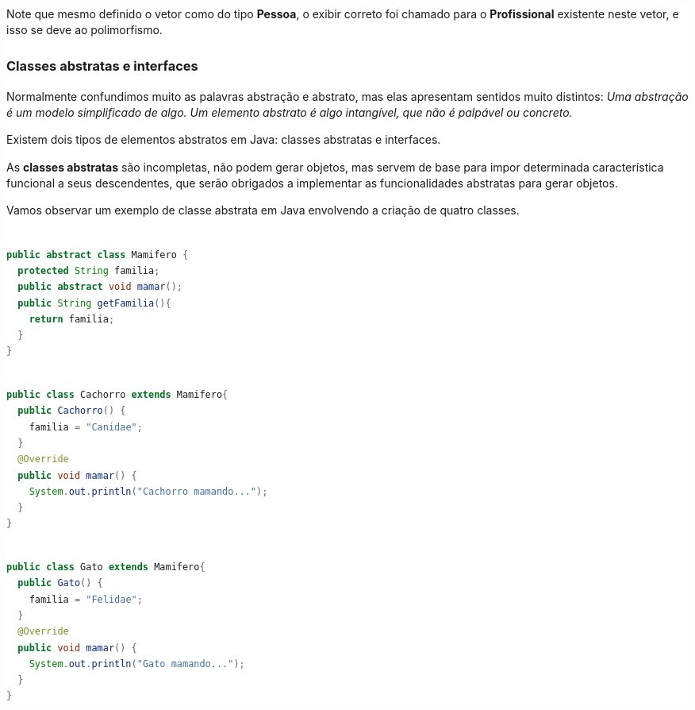 Note que mesmo definido o vetor como do tipo **Pessoa**, o exibir correto foi chamado para o **Profissional** existente neste vetor, e isso se deve ao polimorfismo. 

### Classes abstratas e interfaces 


Normalmente confundimos muito as palavras abstração e abstrato, mas elas apresentam sentidos muito distintos: 
*Uma abstração é um modelo simplificado de algo.*
*Um elemento abstrato é algo intangível, que não é palpável ou concreto.*

 

Existem dois tipos de elementos abstratos em Java: classes abstratas e interfaces. 

As **classes abstratas** são incompletas, não podem gerar objetos, mas servem de base para impor determinada característica funcional a seus descendentes, que serão obrigados a implementar as funcionalidades abstratas para gerar objetos. 

 

Vamos observar um exemplo de classe abstrata em Java envolvendo a criação de quatro classes. 

 

```java 

public abstract class Mamifero { 
  protected String familia; 
  public abstract void mamar(); 
  public String getFamilia(){ 
    return familia; 
  } 
} 

``` 

 

```java 

public class Cachorro extends Mamifero{ 
  public Cachorro() { 
    familia = "Canidae"; 
  } 
  @Override 
  public void mamar() { 
    System.out.println("Cachorro mamando..."); 
  } 
} 

``` 

 

```java 

public class Gato extends Mamifero{ 
  public Gato() { 
    familia = "Felidae"; 
  } 
  @Override 
  public void mamar() { 
    System.out.println("Gato mamando..."); 
  } 
} 

``` 
